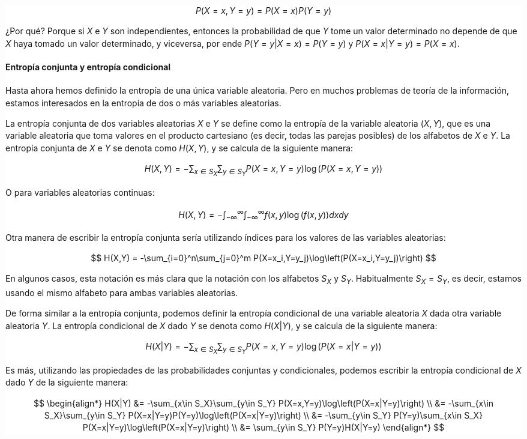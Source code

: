 $$
P(X=x,Y=y) = P(X=x)P(Y=y)
$$

¿Por qué? Porque si $X$ e $Y$ son independientes, entonces la probabilidad de que $Y$ tome un valor determinado no depende de que $X$ haya tomado un valor determinado, y viceversa, por ende $P(Y=y|X=x) = P(Y=y)$ y $P(X=x|Y=y) = P(X=x)$.

#### Entropía conjunta y entropía condicional

Hasta ahora hemos definido la entropía de una única variable aleatoria. Pero en muchos problemas de teoría de la información, estamos interesados en la entropía de dos o más variables aleatorias.

La entropía conjunta de dos variables aleatorias $X$ e $Y$ se define como la entropía de la variable aleatoria $(X,Y)$, que es una variable aleatoria que toma valores en el producto cartesiano (es decir, todas las parejas posibles) de los alfabetos de $X$ e $Y$. La entropía conjunta de $X$ e $Y$ se denota como $H(X,Y)$, y se calcula de la siguiente manera:

$$
H(X,Y) = -\sum_{x\in S_X}\sum_{y\in S_Y} P(X=x,Y=y)\log\left(P(X=x,Y=y)\right)
$$

O para variables aleatorias continuas:

$$
H(X,Y) = -\int_{-\infty}^{\infty}\int_{-\infty}^{\infty} f(x,y)\log\left(f(x,y)\right)dxdy
$$

Otra manera de escribir la entropía conjunta sería utilizando índices para los valores de las variables aleatorias:

$$
H(X,Y) = -\sum_{i=0}^n\sum_{j=0}^m P(X=x_i,Y=y_j)\log\left(P(X=x_i,Y=y_j)\right)
$$

En algunos casos, esta notación es más clara que la notación con los alfabetos $S_X$ y $S_Y$. Habitualmente $S_X = S_Y$, es decir, estamos usando el mismo alfabeto para ambas variables aleatorias.

De forma similar a la entropía conjunta, podemos definir la entropía condicional de una variable aleatoria $X$ dada otra variable aleatoria $Y$. La entropía condicional de $X$ dado $Y$ se denota como $H(X|Y)$, y se calcula de la siguiente manera:

$$
H(X|Y) = -\sum_{x\in S_X}\sum_{y\in S_Y} P(X=x,Y=y)\log\left(P(X=x|Y=y)\right)
$$

Es más, utilizando las propiedades de las probabilidades conjuntas y condicionales, podemos escribir la entropía condicional de $X$ dado $Y$ de la siguiente manera:

$$
\begin{align*}
H(X|Y) &= -\sum_{x\in S_X}\sum_{y\in S_Y} P(X=x,Y=y)\log\left(P(X=x|Y=y)\right) \\
&= -\sum_{x\in S_X}\sum_{y\in S_Y} P(X=x|Y=y)P(Y=y)\log\left(P(X=x|Y=y)\right) \\
&= -\sum_{y\in S_Y} P(Y=y)\sum_{x\in S_X} P(X=x|Y=y)\log\left(P(X=x|Y=y)\right) \\
&= \sum_{y\in S_Y} P(Y=y)H(X|Y=y)
\end{align*}
$$
